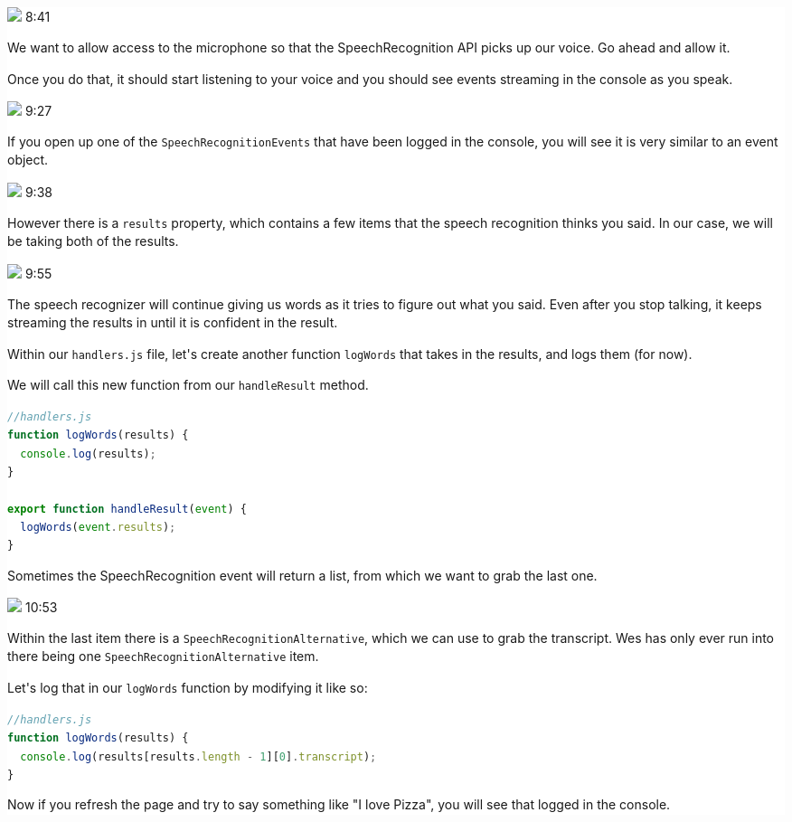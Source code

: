 ![](@attachment/Clipboard_2020-06-18-06-49-00.png) 8:41

We want to allow access to the microphone so that the SpeechRecognition API picks up our voice. Go ahead and allow it.

Once you do that, it should start listening to your voice and you should see events streaming in the console as you speak.

![](@attachment/Clipboard_2020-06-18-06-50-34.png) 9:27

If you open up one of the `SpeechRecognitionEvents` that have been logged in the console, you will see it is very similar to an event object.

![](@attachment/Clipboard_2020-06-18-06-52-14.png) 9:38

However there is a `results` property, which contains a few items that the speech recognition thinks you said. In our case, we will be taking both of the results.

![](@attachment/Clipboard_2020-06-18-06-53-02.png) 9:55

The speech recognizer will continue giving us words as it tries to figure out what you said. Even after you stop talking, it keeps streaming the results in until it is confident in the result.

Within our `handlers.js` file, let's create another function `logWords` that takes in the results, and logs them (for now).

We will call this new function from our `handleResult` method.

```js
//handlers.js
function logWords(results) {
  console.log(results);
}

export function handleResult(event) {
  logWords(event.results);
}
```

Sometimes the SpeechRecognition event will return a list, from which we want to grab the last one.

![](@attachment/Clipboard_2020-06-18-07-03-22.png) 10:53

Within the last item there is a `SpeechRecognitionAlternative`, which we can use to grab the transcript. Wes has only ever run into there being one `SpeechRecognitionAlternative` item.

Let's log that in our `logWords` function by modifying it like so:

```js
//handlers.js
function logWords(results) {
  console.log(results[results.length - 1][0].transcript);
}
```

Now if you refresh the page and try to say something like "I love Pizza", you will see that logged in the console.
